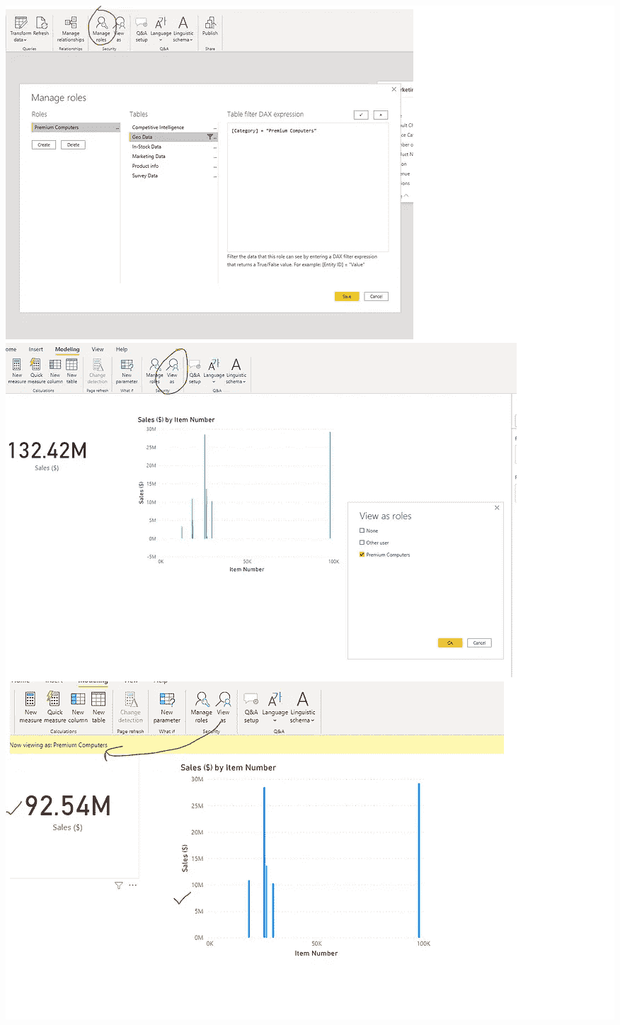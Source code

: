 *![](img/e7a1a9646789d9a1ac0774caa614cf52.png)**![](img/3ef2d91cc43fd6d9293a8a590d531f3e.png)**![](img/f656382c6dac41d09dd339cacbc3e0b5.png)*